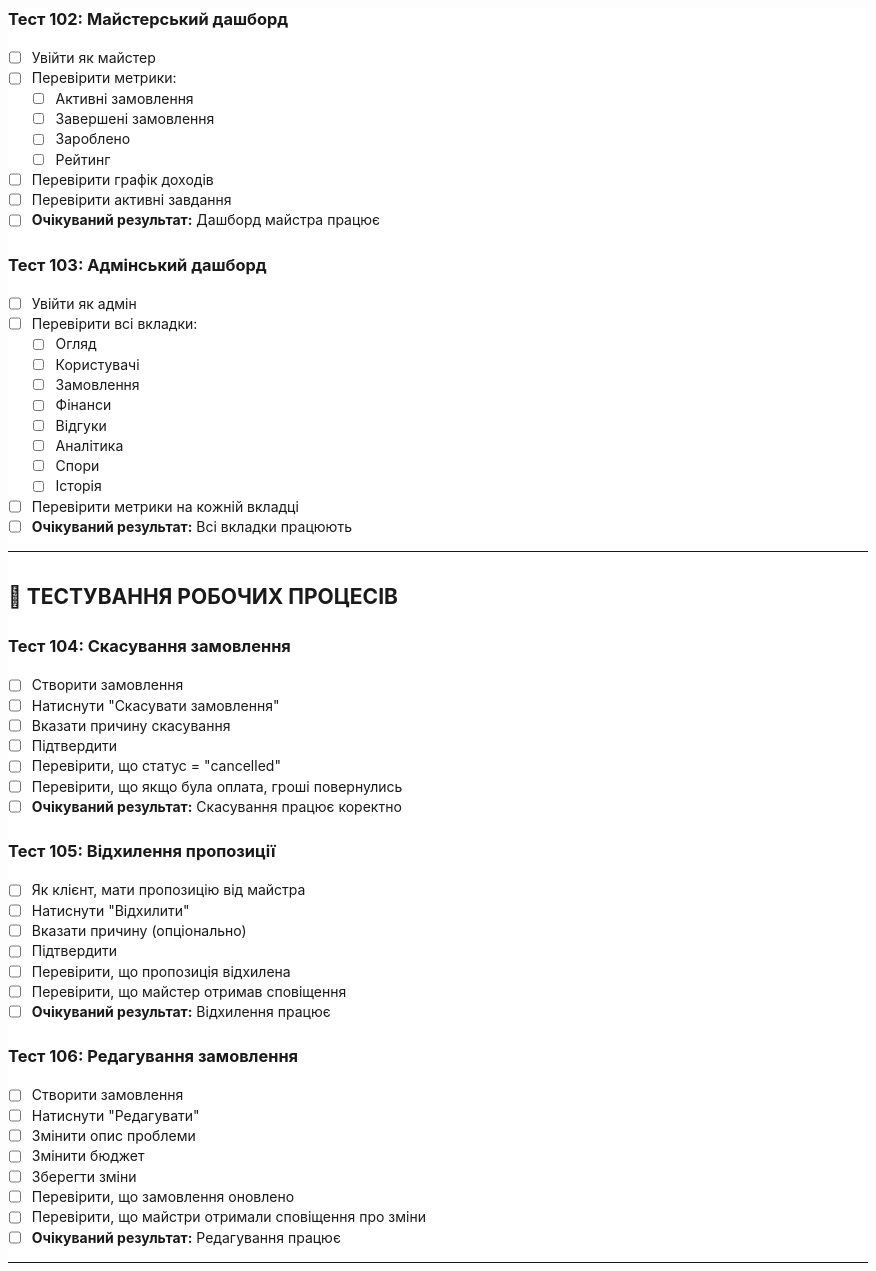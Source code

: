 ### Тест 102: Майстерський дашборд
- [ ] Увійти як майстер
- [ ] Перевірити метрики:
  - [ ] Активні замовлення
  - [ ] Завершені замовлення
  - [ ] Зароблено
  - [ ] Рейтинг
- [ ] Перевірити графік доходів
- [ ] Перевірити активні завдання
- [ ] **Очікуваний результат:** Дашборд майстра працює

### Тест 103: Адмінський дашборд
- [ ] Увійти як адмін
- [ ] Перевірити всі вкладки:
  - [ ] Огляд
  - [ ] Користувачі
  - [ ] Замовлення
  - [ ] Фінанси
  - [ ] Відгуки
  - [ ] Аналітика
  - [ ] Спори
  - [ ] Історія
- [ ] Перевірити метрики на кожній вкладці
- [ ] **Очікуваний результат:** Всі вкладки працюють

---

## 🔄 ТЕСТУВАННЯ РОБОЧИХ ПРОЦЕСІВ

### Тест 104: Скасування замовлення
- [ ] Створити замовлення
- [ ] Натиснути "Скасувати замовлення"
- [ ] Вказати причину скасування
- [ ] Підтвердити
- [ ] Перевірити, що статус = "cancelled"
- [ ] Перевірити, що якщо була оплата, гроші повернулись
- [ ] **Очікуваний результат:** Скасування працює коректно

### Тест 105: Відхилення пропозиції
- [ ] Як клієнт, мати пропозицію від майстра
- [ ] Натиснути "Відхилити"
- [ ] Вказати причину (опціонально)
- [ ] Підтвердити
- [ ] Перевірити, що пропозиція відхилена
- [ ] Перевірити, що майстер отримав сповіщення
- [ ] **Очікуваний результат:** Відхилення працює

### Тест 106: Редагування замовлення
- [ ] Створити замовлення
- [ ] Натиснути "Редагувати"
- [ ] Змінити опис проблеми
- [ ] Змінити бюджет
- [ ] Зберегти зміни
- [ ] Перевірити, що замовлення оновлено
- [ ] Перевірити, що майстри отримали сповіщення про зміни
- [ ] **Очікуваний результат:** Редагування працює

---